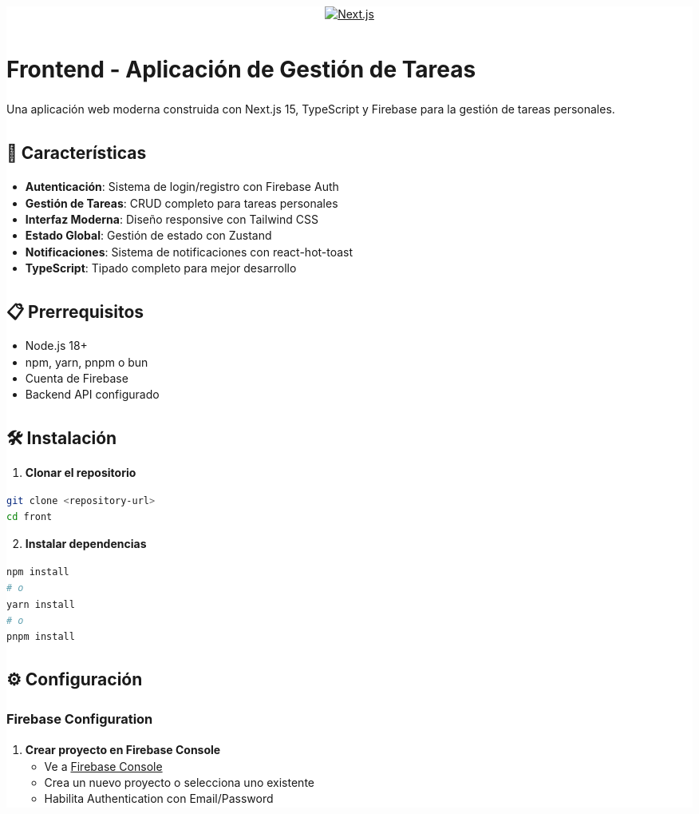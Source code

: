 <p align="center">
  <a href="https://nextjs.org/" target="blank"><img src="https://icon.icepanel.io/Technology/svg/Next.js.svg" width="120" alt="Next.js" /></a>
</p>

# Frontend - Aplicación de Gestión de Tareas

Una aplicación web moderna construida con Next.js 15, TypeScript y Firebase para la gestión de tareas personales.

## 🚀 Características

- **Autenticación**: Sistema de login/registro con Firebase Auth
- **Gestión de Tareas**: CRUD completo para tareas personales
- **Interfaz Moderna**: Diseño responsive con Tailwind CSS
- **Estado Global**: Gestión de estado con Zustand
- **Notificaciones**: Sistema de notificaciones con react-hot-toast
- **TypeScript**: Tipado completo para mejor desarrollo

## 📋 Prerrequisitos

- Node.js 18+ 
- npm, yarn, pnpm o bun
- Cuenta de Firebase
- Backend API configurado

## 🛠️ Instalación

1. **Clonar el repositorio**
```bash
git clone <repository-url>
cd front
```

2. **Instalar dependencias**
```bash
npm install
# o
yarn install
# o
pnpm install
```

## ⚙️ Configuración

### Firebase Configuration

1. **Crear proyecto en Firebase Console**
   - Ve a [Firebase Console](https://console.firebase.google.com/)
   - Crea un nuevo proyecto o selecciona uno existente
   - Habilita Authentication con Email/Password
